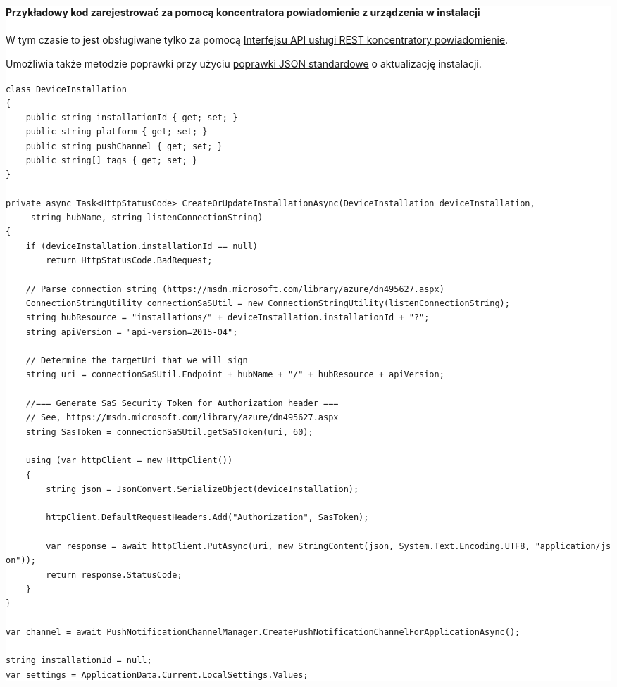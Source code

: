 

#### <a name="example-code-to-register-with-a-notification-hub-from-a-device-using-an-installation"></a>Przykładowy kod zarejestrować za pomocą koncentratora powiadomienie z urządzenia w instalacji 

W tym czasie to jest obsługiwane tylko za pomocą [Interfejsu API usługi REST koncentratory powiadomienie](https://msdn.microsoft.com/library/mt621153.aspx).

Umożliwia także metodzie poprawki przy użyciu [poprawki JSON standardowe](https://tools.ietf.org/html/rfc6902) o aktualizację instalacji.

    class DeviceInstallation
    {
        public string installationId { get; set; }
        public string platform { get; set; }
        public string pushChannel { get; set; }
        public string[] tags { get; set; }
    }

    private async Task<HttpStatusCode> CreateOrUpdateInstallationAsync(DeviceInstallation deviceInstallation,
         string hubName, string listenConnectionString)
    {
        if (deviceInstallation.installationId == null)
            return HttpStatusCode.BadRequest;

        // Parse connection string (https://msdn.microsoft.com/library/azure/dn495627.aspx)
        ConnectionStringUtility connectionSaSUtil = new ConnectionStringUtility(listenConnectionString);
        string hubResource = "installations/" + deviceInstallation.installationId + "?";
        string apiVersion = "api-version=2015-04";

        // Determine the targetUri that we will sign
        string uri = connectionSaSUtil.Endpoint + hubName + "/" + hubResource + apiVersion;

        //=== Generate SaS Security Token for Authorization header ===
        // See, https://msdn.microsoft.com/library/azure/dn495627.aspx
        string SasToken = connectionSaSUtil.getSaSToken(uri, 60);

        using (var httpClient = new HttpClient())
        {
            string json = JsonConvert.SerializeObject(deviceInstallation);

            httpClient.DefaultRequestHeaders.Add("Authorization", SasToken);

            var response = await httpClient.PutAsync(uri, new StringContent(json, System.Text.Encoding.UTF8, "application/json"));
            return response.StatusCode;
        }
    }

    var channel = await PushNotificationChannelManager.CreatePushNotificationChannelForApplicationAsync();

    string installationId = null;
    var settings = ApplicationData.Current.LocalSettings.Values;
